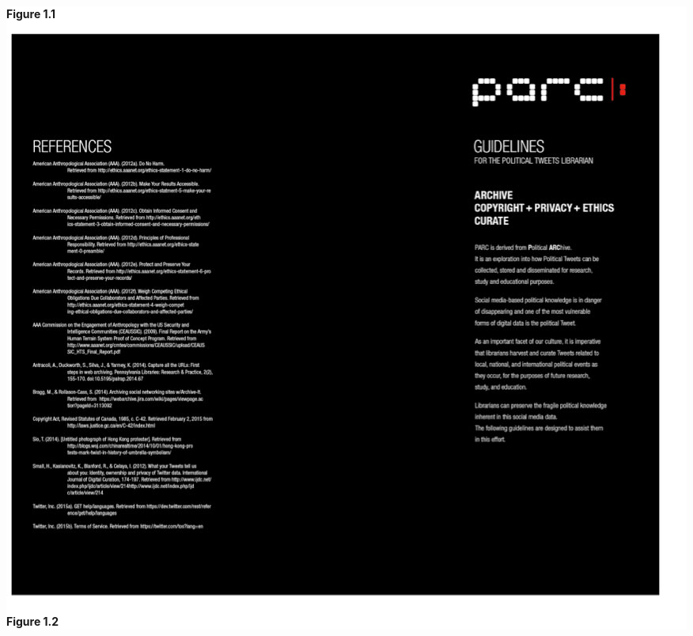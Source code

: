 __Figure 1.1__

![Architectural concept of giant wall skinned with solar panels](images/parc-pamplet.jpg)

__Figure 1.2__

